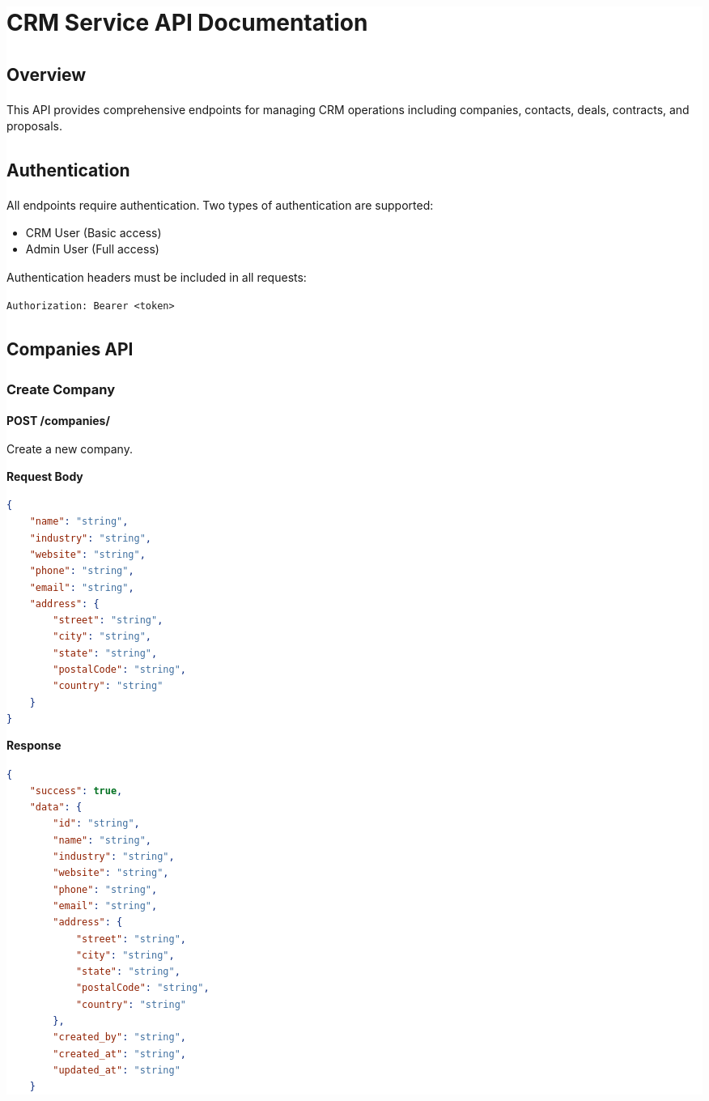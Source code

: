 # CRM Service API Documentation

## Overview
This API provides comprehensive endpoints for managing CRM operations including companies, contacts, deals, contracts, and proposals.

## Authentication
All endpoints require authentication. Two types of authentication are supported:
- CRM User (Basic access)
- Admin User (Full access)

Authentication headers must be included in all requests:
```
Authorization: Bearer <token>
```

## Companies API

### Create Company
**POST /companies/**

Create a new company.

**Request Body**
```json
{
    "name": "string",
    "industry": "string",
    "website": "string",
    "phone": "string",
    "email": "string",
    "address": {
        "street": "string",
        "city": "string",
        "state": "string",
        "postalCode": "string",
        "country": "string"
    }
}
```

**Response**
```json
{
    "success": true,
    "data": {
        "id": "string",
        "name": "string",
        "industry": "string",
        "website": "string",
        "phone": "string",
        "email": "string",
        "address": {
            "street": "string",
            "city": "string",
            "state": "string",
            "postalCode": "string",
            "country": "string"
        },
        "created_by": "string",
        "created_at": "string",
        "updated_at": "string"
    }
```